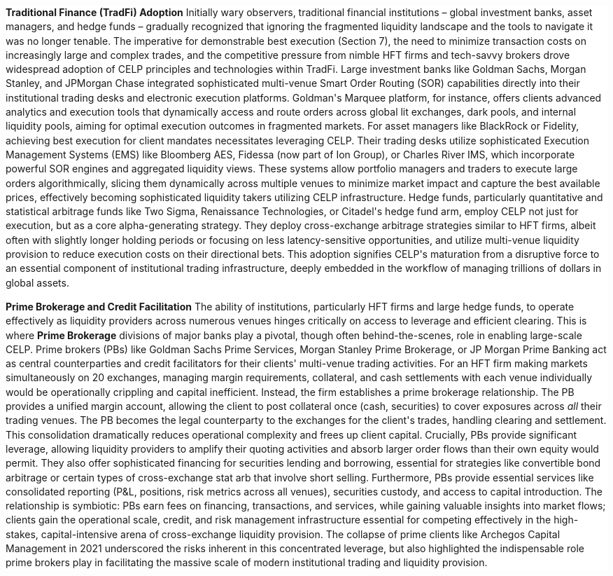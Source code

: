 **Traditional Finance (TradFi) Adoption**
Initially wary observers, traditional financial institutions – global investment banks, asset managers, and hedge funds – gradually recognized that ignoring the fragmented liquidity landscape and the tools to navigate it was no longer tenable. The imperative for demonstrable best execution (Section 7), the need to minimize transaction costs on increasingly large and complex trades, and the competitive pressure from nimble HFT firms and tech-savvy brokers drove widespread adoption of CELP principles and technologies within TradFi. Large investment banks like Goldman Sachs, Morgan Stanley, and JPMorgan Chase integrated sophisticated multi-venue Smart Order Routing (SOR) capabilities directly into their institutional trading desks and electronic execution platforms. Goldman's Marquee platform, for instance, offers clients advanced analytics and execution tools that dynamically access and route orders across global lit exchanges, dark pools, and internal liquidity pools, aiming for optimal execution outcomes in fragmented markets. For asset managers like BlackRock or Fidelity, achieving best execution for client mandates necessitates leveraging CELP. Their trading desks utilize sophisticated Execution Management Systems (EMS) like Bloomberg AES, Fidessa (now part of Ion Group), or Charles River IMS, which incorporate powerful SOR engines and aggregated liquidity views. These systems allow portfolio managers and traders to execute large orders algorithmically, slicing them dynamically across multiple venues to minimize market impact and capture the best available prices, effectively becoming sophisticated liquidity takers utilizing CELP infrastructure. Hedge funds, particularly quantitative and statistical arbitrage funds like Two Sigma, Renaissance Technologies, or Citadel's hedge fund arm, employ CELP not just for execution, but as a core alpha-generating strategy. They deploy cross-exchange arbitrage strategies similar to HFT firms, albeit often with slightly longer holding periods or focusing on less latency-sensitive opportunities, and utilize multi-venue liquidity provision to reduce execution costs on their directional bets. This adoption signifies CELP's maturation from a disruptive force to an essential component of institutional trading infrastructure, deeply embedded in the workflow of managing trillions of dollars in global assets.

**Prime Brokerage and Credit Facilitation**
The ability of institutions, particularly HFT firms and large hedge funds, to operate effectively as liquidity providers across numerous venues hinges critically on access to leverage and efficient clearing. This is where **Prime Brokerage** divisions of major banks play a pivotal, though often behind-the-scenes, role in enabling large-scale CELP. Prime brokers (PBs) like Goldman Sachs Prime Services, Morgan Stanley Prime Brokerage, or JP Morgan Prime Banking act as central counterparties and credit facilitators for their clients' multi-venue trading activities. For an HFT firm making markets simultaneously on 20 exchanges, managing margin requirements, collateral, and cash settlements with each venue individually would be operationally crippling and capital inefficient. Instead, the firm establishes a prime brokerage relationship. The PB provides a unified margin account, allowing the client to post collateral once (cash, securities) to cover exposures across *all* their trading venues. The PB becomes the legal counterparty to the exchanges for the client's trades, handling clearing and settlement. This consolidation dramatically reduces operational complexity and frees up client capital. Crucially, PBs provide significant leverage, allowing liquidity providers to amplify their quoting activities and absorb larger order flows than their own equity would permit. They also offer sophisticated financing for securities lending and borrowing, essential for strategies like convertible bond arbitrage or certain types of cross-exchange stat arb that involve short selling. Furthermore, PBs provide essential services like consolidated reporting (P&L, positions, risk metrics across all venues), securities custody, and access to capital introduction. The relationship is symbiotic: PBs earn fees on financing, transactions, and services, while gaining valuable insights into market flows; clients gain the operational scale, credit, and risk management infrastructure essential for competing effectively in the high-stakes, capital-intensive arena of cross-exchange liquidity provision. The collapse of prime clients like Archegos Capital Management in 2021 underscored the risks inherent in this concentrated leverage, but also highlighted the indispensable role prime brokers play in facilitating the massive scale of modern institutional trading and liquidity provision.
